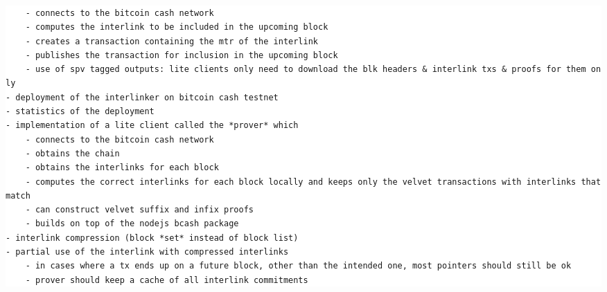 		- connects to the bitcoin cash network
		- computes the interlink to be included in the upcoming block
		- creates a transaction containing the mtr of the interlink
		- publishes the transaction for inclusion in the upcoming block
		- use of spv tagged outputs: lite clients only need to download the blk headers & interlink txs & proofs for them only
	- deployment of the interlinker on bitcoin cash testnet
	- statistics of the deployment
	- implementation of a lite client called the *prover* which
		- connects to the bitcoin cash network
		- obtains the chain
		- obtains the interlinks for each block
		- computes the correct interlinks for each block locally and keeps only the velvet transactions with interlinks that match
		- can construct velvet suffix and infix proofs
		- builds on top of the nodejs bcash package
	- interlink compression (block *set* instead of block list)
	- partial use of the interlink with compressed interlinks
		- in cases where a tx ends up on a future block, other than the intended one, most pointers should still be ok
		- prover should keep a cache of all interlink commitments
